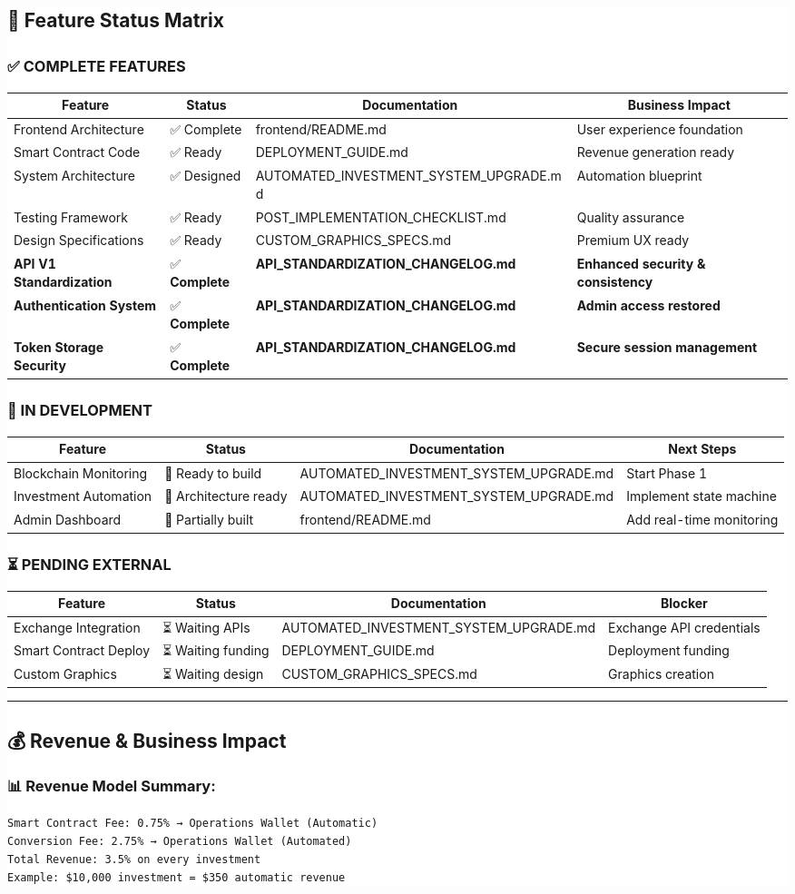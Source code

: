 
## 🎪 **Feature Status Matrix**

### **✅ COMPLETE FEATURES**
| Feature | Status | Documentation | Business Impact |
|---------|--------|---------------|-----------------|
| Frontend Architecture | ✅ Complete | frontend/README.md | User experience foundation |
| Smart Contract Code | ✅ Ready | DEPLOYMENT_GUIDE.md | Revenue generation ready |
| System Architecture | ✅ Designed | AUTOMATED_INVESTMENT_SYSTEM_UPGRADE.md | Automation blueprint |
| Testing Framework | ✅ Ready | POST_IMPLEMENTATION_CHECKLIST.md | Quality assurance |
| Design Specifications | ✅ Ready | CUSTOM_GRAPHICS_SPECS.md | Premium UX ready |
| **API V1 Standardization** | ✅ **Complete** | **API_STANDARDIZATION_CHANGELOG.md** | **Enhanced security & consistency** |
| **Authentication System** | ✅ **Complete** | **API_STANDARDIZATION_CHANGELOG.md** | **Admin access restored** |
| **Token Storage Security** | ✅ **Complete** | **API_STANDARDIZATION_CHANGELOG.md** | **Secure session management** |

### **🔄 IN DEVELOPMENT**
| Feature | Status | Documentation | Next Steps |
|---------|--------|---------------|------------|
| Blockchain Monitoring | 🔄 Ready to build | AUTOMATED_INVESTMENT_SYSTEM_UPGRADE.md | Start Phase 1 |
| Investment Automation | 🔄 Architecture ready | AUTOMATED_INVESTMENT_SYSTEM_UPGRADE.md | Implement state machine |
| Admin Dashboard | 🔄 Partially built | frontend/README.md | Add real-time monitoring |

### **⏳ PENDING EXTERNAL**
| Feature | Status | Documentation | Blocker |
|---------|--------|---------------|---------|
| Exchange Integration | ⏳ Waiting APIs | AUTOMATED_INVESTMENT_SYSTEM_UPGRADE.md | Exchange API credentials |
| Smart Contract Deploy | ⏳ Waiting funding | DEPLOYMENT_GUIDE.md | Deployment funding |
| Custom Graphics | ⏳ Waiting design | CUSTOM_GRAPHICS_SPECS.md | Graphics creation |

---

## 💰 **Revenue & Business Impact**

### **📊 Revenue Model Summary:**
```
Smart Contract Fee: 0.75% → Operations Wallet (Automatic)
Conversion Fee: 2.75% → Operations Wallet (Automated)
Total Revenue: 3.5% on every investment
Example: $10,000 investment = $350 automatic revenue
```
